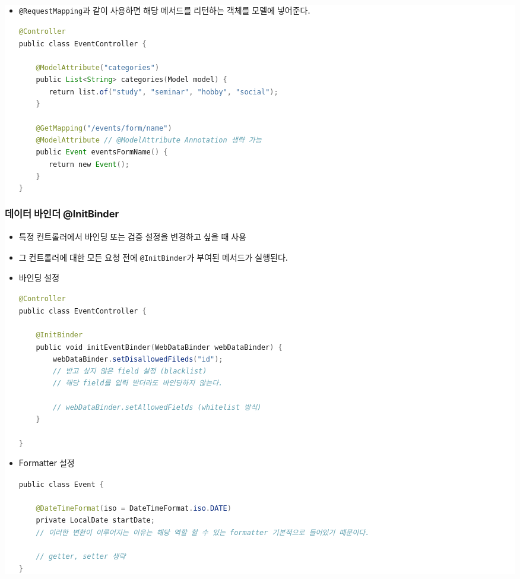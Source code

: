 -   `@RequestMapping`과 같이 사용하면 해당 메서드를 리턴하는 객체를 모델에 넣어준다.

    ```java
    @Controller
    public​ ​class​ ​EventController​ {

        ​@ModelAttribute​(​"categories"​)
        ​public​ List<String> ​categories​(Model model) {
        ​   return​ list.of(​"study"​, ​"seminar"​, ​"hobby"​, ​"social"​);
        }

        ​@GetMapping​(​"/events/form/name"​)
        ​@ModelAttribute​ ​// @ModelAttribute Annotation 생략 가능
        ​public​ Event ​eventsFormName​() {
        ​   return​ ​new​ Event();
        }
    }
    ```

### 데이터 바인더 @InitBinder

-   특정 컨트롤러에서 바인딩 또는 검증 설정을 변경하고 싶을 때 사용
-   그 컨트롤러에 대한 모든 요청 전에 `@InitBinder`가 부여된 메서드가 실행된다.
-   바인딩 설정

    ```java
    @Controller
    public​ ​class​ ​EventController​ {

        ​@InitBinder
        ​public​ ​void​ ​initEventBinder​(WebDataBinder webDataBinder) {
            webDataBinder.setDisallowedFileds(​"id"​);
            ​// 받고 싶지 않은 field 설정 (blacklist)
            ​// 해당 field를 입력 받더라도 바인딩하지 않는다.

            ​// webDataBinder.setAllowedFields (whitelist 방식)
        }

    }
    ```

-   Formatter 설정

    ```java
    public​ ​class​ ​Event​ {

        ​@DateTimeFormat​(iso = DateTimeFormat.iso.DATE)
        ​private​ LocalDate startDate;
        ​// 이러한 변환이 이루어지는 이유는 해당 역할 할 수 있는 formatter 기본적으로 들어있기 때문이다.

        // getter, setter 생략
    }
    ```
